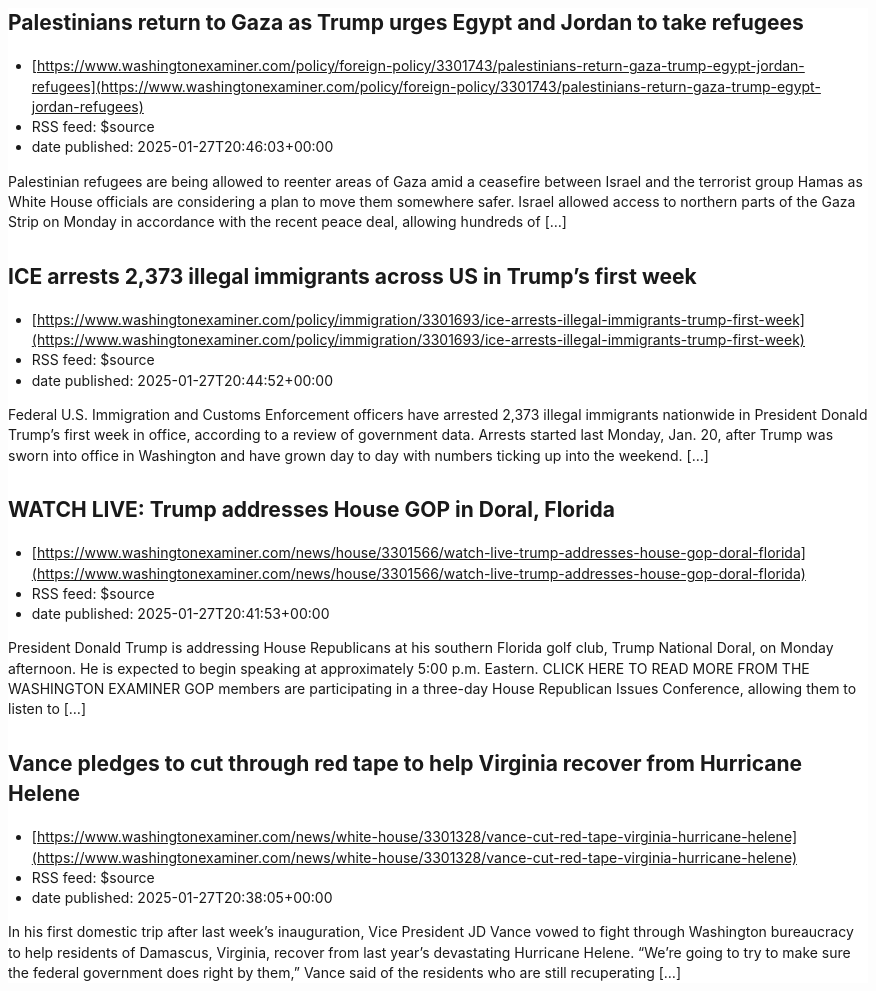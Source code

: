 ## Palestinians return to Gaza as Trump urges Egypt and Jordan to take refugees
 - [https://www.washingtonexaminer.com/policy/foreign-policy/3301743/palestinians-return-gaza-trump-egypt-jordan-refugees](https://www.washingtonexaminer.com/policy/foreign-policy/3301743/palestinians-return-gaza-trump-egypt-jordan-refugees)
 - RSS feed: $source
 - date published: 2025-01-27T20:46:03+00:00

Palestinian refugees are being allowed to reenter areas of Gaza amid a ceasefire between Israel and the terrorist group Hamas as White House officials are considering a plan to move them somewhere safer. Israel allowed access to northern parts of the Gaza Strip on Monday in accordance with the recent peace deal, allowing hundreds of [&#8230;]

## ICE arrests 2,373 illegal immigrants across US in Trump’s first week
 - [https://www.washingtonexaminer.com/policy/immigration/3301693/ice-arrests-illegal-immigrants-trump-first-week](https://www.washingtonexaminer.com/policy/immigration/3301693/ice-arrests-illegal-immigrants-trump-first-week)
 - RSS feed: $source
 - date published: 2025-01-27T20:44:52+00:00

Federal U.S. Immigration and Customs Enforcement officers have arrested 2,373 illegal immigrants nationwide in President Donald Trump&#8217;s first week in office, according to a review of government data. Arrests started last Monday, Jan. 20, after Trump was sworn into office in Washington and have grown day to day with numbers ticking up into the weekend. [&#8230;]

## WATCH LIVE: Trump addresses House GOP in Doral, Florida
 - [https://www.washingtonexaminer.com/news/house/3301566/watch-live-trump-addresses-house-gop-doral-florida](https://www.washingtonexaminer.com/news/house/3301566/watch-live-trump-addresses-house-gop-doral-florida)
 - RSS feed: $source
 - date published: 2025-01-27T20:41:53+00:00

President Donald Trump is addressing House Republicans at his southern Florida golf club, Trump National Doral, on Monday afternoon. He is expected to begin speaking at approximately 5:00 p.m. Eastern. CLICK HERE TO READ MORE FROM THE WASHINGTON EXAMINER GOP members are participating in a three-day House Republican Issues Conference, allowing them to listen to [&#8230;]

## Vance pledges to cut through red tape to help Virginia recover from Hurricane Helene
 - [https://www.washingtonexaminer.com/news/white-house/3301328/vance-cut-red-tape-virginia-hurricane-helene](https://www.washingtonexaminer.com/news/white-house/3301328/vance-cut-red-tape-virginia-hurricane-helene)
 - RSS feed: $source
 - date published: 2025-01-27T20:38:05+00:00

In his first domestic trip after last week&#8217;s inauguration, Vice President JD Vance vowed to fight through Washington bureaucracy to help residents of Damascus, Virginia, recover from last year&#8217;s devastating Hurricane Helene. &#8220;We&#8217;re going to try to make sure the federal government does right by them,&#8221; Vance said of the residents who are still recuperating [&#8230;]
